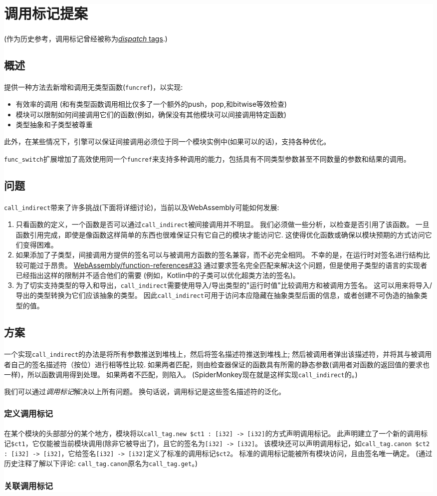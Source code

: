 # 调用标记提案

(作为历史参考，调用标记曾经被称为[*dispatch* tags](https://github.com/WebAssembly/design/issues/1346).)

## 概述

提供一种方法去新增和调用无类型函数(`funcref`)，以实现:
* 有效率的调用 (和有类型函数调用相比仅多了一个额外的push，pop,和bitwise等效检查)
* 模块可以限制如何间接调用它们的函数(例如，确保没有其他模块可以间接调用特定函数)
* 类型抽象和子类型被尊重

此外，在某些情况下，引擎可以保证间接调用必须位于同一个模块实例中(如果可以的话)，支持各种优化。

`func_switch`扩展增加了高效使用同一个`funcref`来支持多种调用的能力，包括具有不同类型参数甚至不同数量的参数和结果的调用。

## 问题

`call_indirect`带来了许多挑战(下面将详细讨论)，当前以及WebAssembly可能如何发展:
1. 只看函数的定义，一个函数是否可以通过`call_indirect`被间接调用并不明显。
我们必须做一些分析，以检查是否引用了该函数。
一旦函数引用完成，即使是像函数这样简单的东西也很难保证只有它自己的模块才能访问它.
这使得优化函数或确保以模块预期的方式访问它们变得困难。
2. 如果添加了子类型，间接调用方提供的签名可以与被调用方函数的签名兼容，而不必完全相同。
不幸的是，在运行时对签名进行结构比较可能过于昂贵。
[WebAssembly/function-references#33](https://github.com/WebAssembly/function-references/pull/33)
通过要求签名完全匹配来解决这个问题，但是使用子类型的语言的实现者已经指出这样的限制并不适合他们的需要
(例如，Kotlin中的子类可以优化超类方法的签名)。
3. 为了切实支持类型的导入和导出，`call_indirect`需要使用导入/导出类型的"运行时值"比较调用方和被调用方签名。
这可以用来将导入/导出的类型转换为它们应该抽象的类型。
因此`call_indirect`可用于访问本应隐藏在抽象类型后面的信息，或者创建不可伪造的抽象类型的值。

## 方案

一个实现`call_indirect`的办法是将所有参数推送到堆栈上，然后将签名描述符推送到堆栈上;
然后被调用者弹出该描述符，并将其与被调用者自己的签名描述符（按位）进行相等性比较.
如果两者匹配，则由检查器保证的函数具有所需的静态参数(调用者对函数的返回值的要求也一样)，所以函数调用得到处理。
如果两者不匹配，则陷入。
(SpiderMonkey现在就是这样实现`call_indirect`的。)

我们可以通过*调用标记*解决以上所有问题。
换句话说，调用标记是这些签名描述符的泛化。

### 定义调用标记

在某个模块的头部部分的某个地方，模块将以`call_tag.new $ct1 : [i32] -> [i32]`的方式声明调用标记。
此声明建立了一个新的调用标记`$ct1`，它仅能被当前模块调用(除非它被导出了)，且它的签名为`[i32] -> [i32]`。
该模块还可以声明调用标记，如`call_tag.canon $ct2 : [i32] -> [i32]`，它给签名`[i32] -> [i32]`定义了标准的调用标记`$ct2`。
标准的调用标记能被所有模块访问，且由签名唯一确定。
(通过历史注释了解以下评论: `call_tag.canon`原名为`call_tag.get`。)

### 关联调用标记
